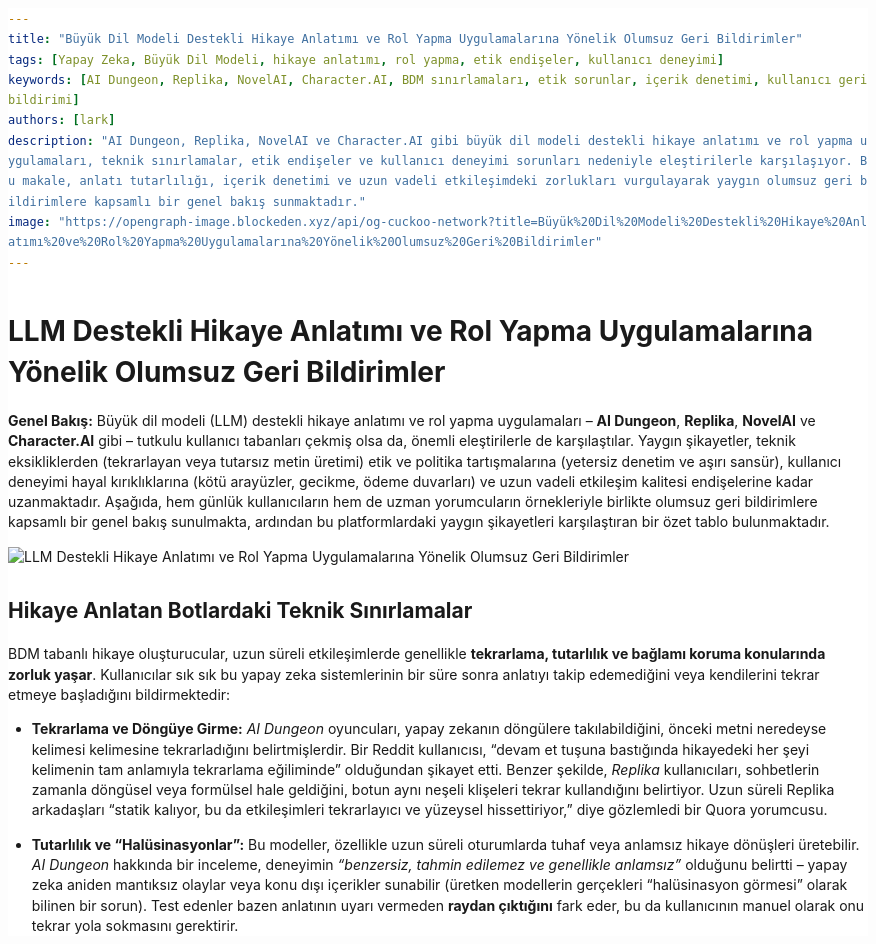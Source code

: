 ```yaml
---
title: "Büyük Dil Modeli Destekli Hikaye Anlatımı ve Rol Yapma Uygulamalarına Yönelik Olumsuz Geri Bildirimler"
tags: [Yapay Zeka, Büyük Dil Modeli, hikaye anlatımı, rol yapma, etik endişeler, kullanıcı deneyimi]
keywords: [AI Dungeon, Replika, NovelAI, Character.AI, BDM sınırlamaları, etik sorunlar, içerik denetimi, kullanıcı geri bildirimi]
authors: [lark]
description: "AI Dungeon, Replika, NovelAI ve Character.AI gibi büyük dil modeli destekli hikaye anlatımı ve rol yapma uygulamaları, teknik sınırlamalar, etik endişeler ve kullanıcı deneyimi sorunları nedeniyle eleştirilerle karşılaşıyor. Bu makale, anlatı tutarlılığı, içerik denetimi ve uzun vadeli etkileşimdeki zorlukları vurgulayarak yaygın olumsuz geri bildirimlere kapsamlı bir genel bakış sunmaktadır."
image: "https://opengraph-image.blockeden.xyz/api/og-cuckoo-network?title=Büyük%20Dil%20Modeli%20Destekli%20Hikaye%20Anlatımı%20ve%20Rol%20Yapma%20Uygulamalarına%20Yönelik%20Olumsuz%20Geri%20Bildirimler"
---
```


# LLM Destekli Hikaye Anlatımı ve Rol Yapma Uygulamalarına Yönelik Olumsuz Geri Bildirimler

**Genel Bakış:** Büyük dil modeli (LLM) destekli hikaye anlatımı ve rol yapma uygulamaları – **AI Dungeon**, **Replika**, **NovelAI** ve **Character.AI** gibi – tutkulu kullanıcı tabanları çekmiş olsa da, önemli eleştirilerle de karşılaştılar. Yaygın şikayetler, teknik eksikliklerden (tekrarlayan veya tutarsız metin üretimi) etik ve politika tartışmalarına (yetersiz denetim ve aşırı sansür), kullanıcı deneyimi hayal kırıklıklarına (kötü arayüzler, gecikme, ödeme duvarları) ve uzun vadeli etkileşim kalitesi endişelerine kadar uzanmaktadır. Aşağıda, hem günlük kullanıcıların hem de uzman yorumcuların örnekleriyle birlikte olumsuz geri bildirimlere kapsamlı bir genel bakış sunulmakta, ardından bu platformlardaki yaygın şikayetleri karşılaştıran bir özet tablo bulunmaktadır.

![LLM Destekli Hikaye Anlatımı ve Rol Yapma Uygulamalarına Yönelik Olumsuz Geri Bildirimler](https://opengraph-image.blockeden.xyz/api/og-cuckoo-network?title=LLM%20Destekli%20Hikaye%20Anlat%C4%B1m%C4%B1%20ve%20Rol%20Yapma%20Uygulamalar%C4%B1na%20Y%C3%B6nelik%20Olumsuz%20Geri%20Bildirimler)

## Hikaye Anlatan Botlardaki Teknik Sınırlamalar

BDM tabanlı hikaye oluşturucular, uzun süreli etkileşimlerde genellikle **tekrarlama, tutarlılık ve bağlamı koruma konularında zorluk yaşar**. Kullanıcılar sık sık bu yapay zeka sistemlerinin bir süre sonra anlatıyı takip edemediğini veya kendilerini tekrar etmeye başladığını bildirmektedir:

- **Tekrarlama ve Döngüye Girme:** *AI Dungeon* oyuncuları, yapay zekanın döngülere takılabildiğini, önceki metni neredeyse kelimesi kelimesine tekrarladığını belirtmişlerdir. Bir Reddit kullanıcısı, “devam et tuşuna bastığında hikayedeki her şeyi kelimenin tam anlamıyla tekrarlama eğiliminde” olduğundan şikayet etti. Benzer şekilde, *Replika* kullanıcıları, sohbetlerin zamanla döngüsel veya formülsel hale geldiğini, botun aynı neşeli klişeleri tekrar kullandığını belirtiyor. Uzun süreli Replika arkadaşları “statik kalıyor, bu da etkileşimleri tekrarlayıcı ve yüzeysel hissettiriyor,” diye gözlemledi bir Quora yorumcusu.

- **Tutarlılık ve “Halüsinasyonlar”:** Bu modeller, özellikle uzun süreli oturumlarda tuhaf veya anlamsız hikaye dönüşleri üretebilir. *AI Dungeon* hakkında bir inceleme, deneyimin *“benzersiz, tahmin edilemez ve genellikle anlamsız”* olduğunu belirtti – yapay zeka aniden mantıksız olaylar veya konu dışı içerikler sunabilir (üretken modellerin gerçekleri “halüsinasyon görmesi” olarak bilinen bir sorun). Test edenler bazen anlatının uyarı vermeden **raydan çıktığını** fark eder, bu da kullanıcının manuel olarak onu tekrar yola sokmasını gerektirir.
